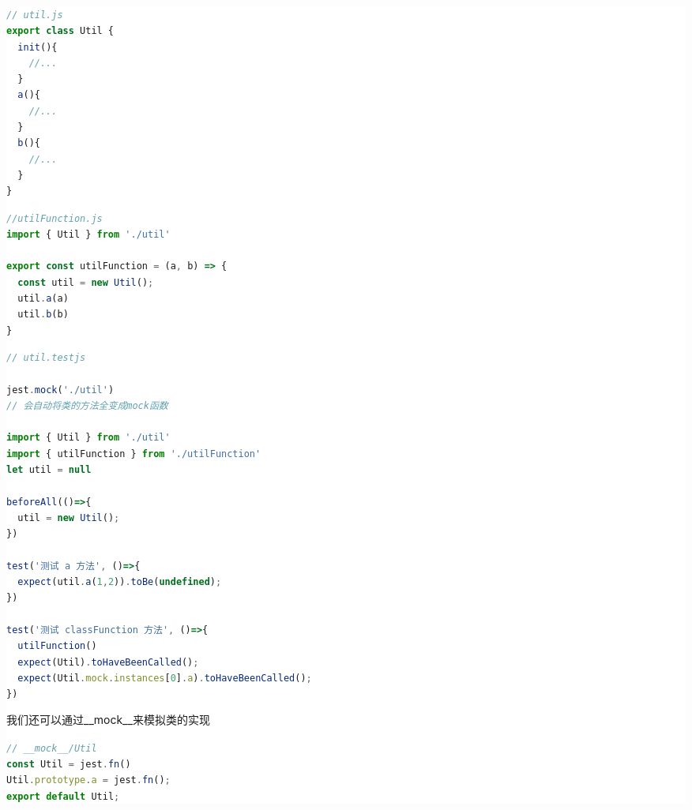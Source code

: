 ```js
// util.js
export class Util {
  init(){
    //...
  }
  a(){
    //...
  }
  b(){
    //...
  }
}
```

```js
//utilFunction.js
import { Util } from './util'

export const utilFunction = (a, b) => {
  const util = new Util();
  util.a(a)
  util.b(b)
}
```

```js
// util.testjs

jest.mock('./util')
// 会自动将类的方法全变成mock函数

import { Util } from './util'
import { utilFunction } from './utilFunction'
let util = null

beforeAll(()=>{
  util = new Util();
})

test('测试 a 方法', ()=>{
  expect(util.a(1,2)).toBe(undefined);
})

test('测试 classFunction 方法', ()=>{
  utilFunction()
  expect(Util).toHaveBeenCalled();
  expect(Util.mock.instances[0].a).toHaveBeenCalled();
})
```

我们还可以通过__mock__来模拟类的实现

```js
// __mock__/Util
const Util = jest.fn()
Util.prototype.a = jest.fn();
export default Util;
```


```js


```